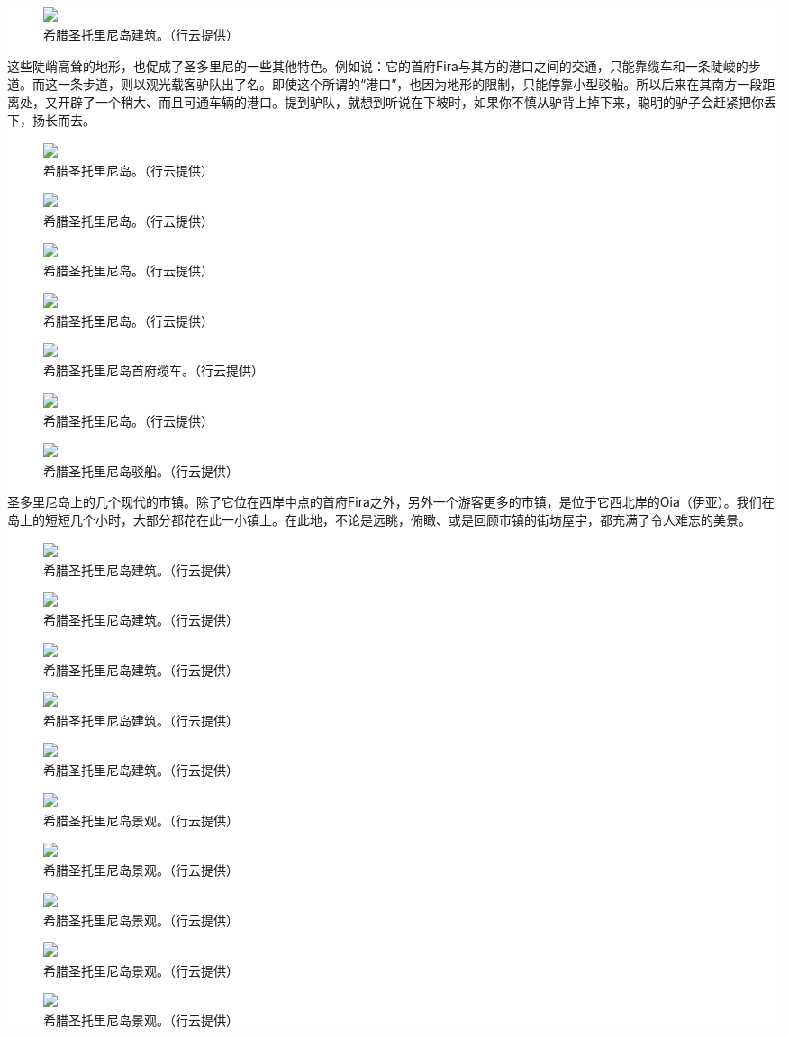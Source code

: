 <figure style="width: 606px" class="wp-caption aligncenter"><img src="https://1.bp.blogspot.com/-1-u-zDxF5XU/V2cmY34wRVI/AAAAAAAAE0Y/Tzwt7PR6G_8t_1eaILbs0DwuZCtu7mnUgCLcB/s1600/IMG_8760%2Blevel.jpg" width="606" b="407" /><figcaption class="wp-caption-text">希腊圣托里尼岛建筑。（行云提供）</figcaption></figure>
<p>这些陡峭高耸的地形，也促成了圣多里尼的一些其他特色。例如说：它的首府Fira与其方的港口之间的交通，只能靠缆车和一条陡峻的步道。而这一条步道，则以观光载客驴队出了名。即使这个所谓的“港口”，也因为地形的限制，只能停靠小型驳船。所以后来在其南方一段距离处，又开辟了一个稍大、而且可通车辆的港口。提到驴队，就想到听说在下坡时，如果你不慎从驴背上掉下来，聪明的驴子会赶紧把你丢下，扬长而去。</p>
<figure style="width: 453px" class="wp-caption aligncenter"><img src="https://2.bp.blogspot.com/-1q_CnrIZFLM/V2clw9UyY2I/AAAAAAAAEz4/lqhks0AkuOY1DNMcOQADfHO8143UG1DpgCLcB/s1600/IMG_8496%2Blevel.jpg" width="453" b="687" /><figcaption class="wp-caption-text">希腊圣托里尼岛。（行云提供）</figcaption></figure>
<figure style="width: 450px" class="wp-caption aligncenter"><img src="https://1.bp.blogspot.com/-EyC0vjllDGE/V2clwQmVusI/AAAAAAAAEzw/FQKGGyqlDqEJq8qavg1rEMHvqZThYmi6ACLcB/s1600/IMG_8429%2Blevel.jpg" width="450" b="684" /><figcaption class="wp-caption-text">希腊圣托里尼岛。（行云提供）</figcaption></figure>
<figure style="width: 604px" class="wp-caption aligncenter"><img src="https://4.bp.blogspot.com/-gtU8KYZI7nI/V2cpgMG4zfI/AAAAAAAAE0s/RJU-p8Uep3A3mquy269Vu4YW2vv05jrcQCLcB/s640/IMG_9146%2Blevel.jpg" width="604" b="406" /><figcaption class="wp-caption-text">希腊圣托里尼岛。（行云提供）</figcaption></figure>
<figure style="width: 605px" class="wp-caption aligncenter"><img src="https://2.bp.blogspot.com/-meJRYqIU_z4/V2clww6LbuI/AAAAAAAAEz8/oUS1gjBUTyw_eV7GfoA1lLR3nWPEprhdACLcB/s1600/IMG_8378%2Blevel%2Br%2Btrim.jpg" width="605" b="404" /><figcaption class="wp-caption-text">希腊圣托里尼岛。（行云提供）</figcaption></figure>
<figure style="width: 605px" class="wp-caption aligncenter"><img src="https://3.bp.blogspot.com/-zVMx1spvBxE/V2cpfg0_5zI/AAAAAAAAE0o/UY9GaKlVmnUQUhxyJxizM1UJyKrZN0nLwCKgB/s1600/IMG_9115%2Btrim%2Blevel.jpg" width="605" b="405" /><figcaption class="wp-caption-text">希腊圣托里尼岛首府缆车。（行云提供）</figcaption></figure>
<figure style="width: 603px" class="wp-caption aligncenter"><img src="https://1.bp.blogspot.com/-YcH3L7yUv4I/V2cppK4nkkI/AAAAAAAAE08/xsTE8_MZh9cqN9YzBM3n0KXTH4I2aHGBQCKgB/s1600/IMG_8490%2Blevel.jpg" width="603" b="407" /><figcaption class="wp-caption-text">希腊圣托里尼岛。（行云提供）</figcaption></figure>
<figure style="width: 604px" class="wp-caption aligncenter"><img src="https://1.bp.blogspot.com/-yyZ3Am3hmrs/V2cpoKhlMCI/AAAAAAAAE04/A3l62ir2-bsPSF-W0OHh9Lj3rxdoKZg_wCKgB/s1600/IMG_8483%2Blevel.jpg" width="604" b="404" /><figcaption class="wp-caption-text">希腊圣托里尼岛驳船。（行云提供）</figcaption></figure>
<p><ahref="/gb/tag/%E5%9C%A3%E5%A4%9A%E9%87%8C%E5%B0%BC%E5%B2%9B.md#1">圣多里尼岛</a>上的几个现代的市镇。除了它位在西岸中点的首府Fira之外，另外一个游客更多的市镇，是位于它西北岸的Oia（伊亚）。我们在岛上的短短几个小时，大部分都花在此一小镇上。在此地，不论是远眺，俯瞰、或是回顾市镇的街坊屋宇，都充满了令人难忘的美景。</p>
<figure style="width: 604px" class="wp-caption aligncenter"><img src="https://1.bp.blogspot.com/-CRYUop5WYJg/V2clxSMUJlI/AAAAAAAAE0c/7h8YVH81NCwnG3kk4_PAvWTlvXf9xQawACKgB/s1600/IMG_8624%2Blevel.jpg" width="604" b="407" /><figcaption class="wp-caption-text">希腊圣托里尼岛建筑。（行云提供）</figcaption></figure>
<figure style="width: 606px" class="wp-caption aligncenter"><img src="https://2.bp.blogspot.com/-1-u-zDxF5XU/V2cmY34wRVI/AAAAAAAAE0k/FzSDWfptnhEAyfXpnd6yepyUDItv8ftkQCKgB/s1600/IMG_8760%2Blevel.jpg" width="606" b="407" /><figcaption class="wp-caption-text">希腊圣托里尼岛建筑。（行云提供）</figcaption></figure>
<figure style="width: 602px" class="wp-caption aligncenter"><img src="https://1.bp.blogspot.com/-u77PMXcI9Vk/V2cqLzr3fPI/AAAAAAAAE1E/c3sD1FHA4GEowpLHHmCsENGzRuOzjgJ4ACLcB/s1600/IMG_8806%2Blevel.jpg" width="602" b="408" /><figcaption class="wp-caption-text">希腊圣托里尼岛建筑。（行云提供）</figcaption></figure>
<figure style="width: 602px" class="wp-caption aligncenter"><img src="https://3.bp.blogspot.com/-LAKs70Nd2ik/V2cqMNqYkRI/AAAAAAAAE1I/m2hWJR7Q-Qk67Laiy4YEKERfoUGJRWyBQCLcB/s1600/IMG_8819%2Blevel.jpg" width="602" b="407" /><figcaption class="wp-caption-text">希腊圣托里尼岛建筑。（行云提供）</figcaption></figure>
<figure style="width: 601px" class="wp-caption aligncenter"><img src="https://4.bp.blogspot.com/-fKHt4RKlWOM/V2cqMQRKRCI/AAAAAAAAE1M/R6Rq-zi0UqsZs7PEI-d_BETWgCAnTl7yACLcB/s1600/IMG_8821%2Blevel.jpg" width="601" b="407" /><figcaption class="wp-caption-text">希腊圣托里尼岛建筑。（行云提供）</figcaption></figure>
<figure style="width: 604px" class="wp-caption aligncenter"><img src="https://1.bp.blogspot.com/-UpmTx-WGdq4/V2cqM44---I/AAAAAAAAE1Q/NIhujhlmACERmU3wUDA3x3StB9ID4uOiACLcB/s1600/IMG_8833%2Blevel.jpg" width="604" b="406" /><figcaption class="wp-caption-text">希腊圣托里尼岛景观。（行云提供）</figcaption></figure>
<figure style="width: 607px" class="wp-caption aligncenter"><img src="https://2.bp.blogspot.com/-VG9_mfOWGbo/V2cqNiSRz_I/AAAAAAAAE1U/tJtlANCqS90icXaaS2-KoXK0xKpgLupjwCLcB/s1600/IMG_8836%2Blevel.jpg" width="607" b="409" /><figcaption class="wp-caption-text">希腊圣托里尼岛景观。（行云提供）</figcaption></figure>
<figure style="width: 602px" class="wp-caption aligncenter"><img src="https://2.bp.blogspot.com/-_Q-ZJRBS9SY/V2cqNnb7vJI/AAAAAAAAE1Y/0RtdkpLSXOMwgrL4EQeuNXGUbY4BPhUowCLcB/s1600/IMG_8837%2Blevel.jpg" width="602" b="408" /><figcaption class="wp-caption-text">希腊圣托里尼岛景观。（行云提供）</figcaption></figure>
<figure style="width: 603px" class="wp-caption aligncenter"><img src="https://3.bp.blogspot.com/-MGL4qQ35kNk/V2cqQBPv8TI/AAAAAAAAE14/NA1E_DhS1NMfj9VHupmKVvWFnxvGTko7wCLcB/s1600/IMG_8840%2Blevel.jpg" width="603" b="407" /><figcaption class="wp-caption-text">希腊圣托里尼岛景观。（行云提供）</figcaption></figure>
<figure style="width: 604px" class="wp-caption aligncenter"><img src="https://4.bp.blogspot.com/-akb7eSIVDPU/V2cqOfBsoGI/AAAAAAAAE1g/CKYoufrk6BAUQNHIcZB1r2rPu_8CFjDjACLcB/s1600/IMG_8843%2Blevel.jpg" width="604" b="409" /><figcaption class="wp-caption-text">希腊圣托里尼岛景观。（行云提供）</figcaption></figure>
